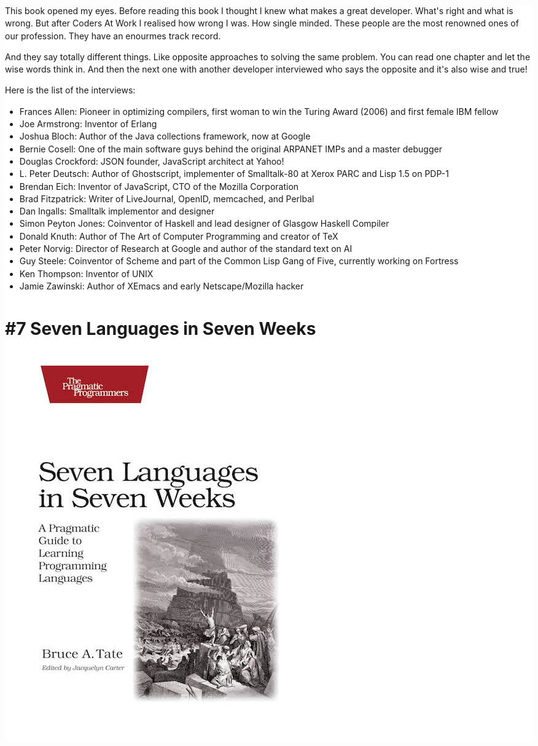 This book opened my eyes. Before reading this book I thought I knew what makes a great developer. What's right and what is wrong. But after Coders At Work I realised how wrong I was. How single minded. These people are the most renowned ones of our profession. They have an enourmes track record.

And they say totally different things. Like opposite approaches to solving the same problem. You can read one chapter and let the wise words think in. And then the next one with another developer interviewed who says the opposite and it's also wise and true!

Here is the list of the interviews:

* Frances Allen: Pioneer in optimizing compilers, first woman to win the Turing Award (2006) and first female IBM fellow
* Joe Armstrong: Inventor of Erlang
* Joshua Bloch: Author of the Java collections framework, now at Google
* Bernie Cosell: One of the main software guys behind the original ARPANET IMPs and a master debugger
* Douglas Crockford: JSON founder, JavaScript architect at Yahoo!
* L. Peter Deutsch: Author of Ghostscript, implementer of Smalltalk-80 at Xerox PARC and Lisp 1.5 on PDP-1
* Brendan Eich: Inventor of JavaScript, CTO of the Mozilla Corporation
* Brad Fitzpatrick: Writer of LiveJournal, OpenID, memcached, and Perlbal
* Dan Ingalls: Smalltalk implementor and designer
* Simon Peyton Jones: Coinventor of Haskell and lead designer of Glasgow Haskell Compiler
* Donald Knuth: Author of The Art of Computer Programming and creator of TeX
* Peter Norvig: Director of Research at Google and author of the standard text on AI
* Guy Steele: Coinventor of Scheme and part of the Common Lisp Gang of Five, currently working on Fortress
* Ken Thompson: Inventor of UNIX
* Jamie Zawinski: Author of XEmacs and early Netscape/Mozilla hacker

# #7 Seven Languages in Seven Weeks
# ![seven_languages_in_seven_weeks](seven_languages_in_seven_weeks.jpg)

